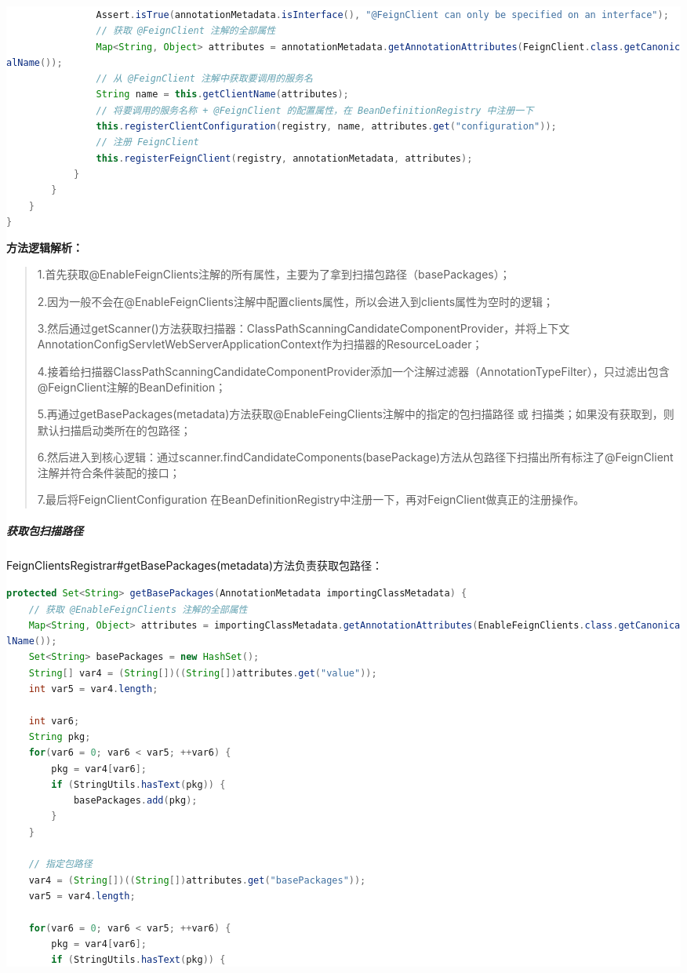 ```java
                Assert.isTrue(annotationMetadata.isInterface(), "@FeignClient can only be specified on an interface");
                // 获取 @FeignClient 注解的全部属性
                Map<String, Object> attributes = annotationMetadata.getAnnotationAttributes(FeignClient.class.getCanonicalName());
                // 从 @FeignClient 注解中获取要调用的服务名
                String name = this.getClientName(attributes);
                // 将要调用的服务名称 + @FeignClient 的配置属性，在 BeanDefinitionRegistry 中注册一下
                this.registerClientConfiguration(registry, name, attributes.get("configuration"));
                // 注册 FeignClient
                this.registerFeignClient(registry, annotationMetadata, attributes);
            }
        }
    }
}
```

**方法逻辑解析：**

> 1.首先获取@EnableFeignClients注解的所有属性，主要为了拿到扫描包路径（basePackages）；
>
> 2.因为一般不会在@EnableFeignClients注解中配置clients属性，所以会进入到clients属性为空时的逻辑；
>
> 3.然后通过getScanner()方法获取扫描器：ClassPathScanningCandidateComponentProvider，并将上下文AnnotationConfigServletWebServerApplicationContext作为扫描器的ResourceLoader；
>
> 4.接着给扫描器ClassPathScanningCandidateComponentProvider添加一个注解过滤器（AnnotationTypeFilter），只过滤出包含@FeignClient注解的BeanDefinition；
>
> 5.再通过getBasePackages(metadata)方法获取@EnableFeingClients注解中的指定的包扫描路径 或 扫描类；如果没有获取到，则默认扫描启动类所在的包路径；
>
> 6.然后进入到核心逻辑：通过scanner.findCandidateComponents(basePackage)方法从包路径下扫描出所有标注了@FeignClient注解并符合条件装配的接口；
>
> 7.最后将FeignClientConfiguration 在BeanDefinitionRegistry中注册一下，再对FeignClient做真正的注册操作。

##### 获取包扫描路径

FeignClientsRegistrar#getBasePackages(metadata)方法负责获取包路径：

```java
protected Set<String> getBasePackages(AnnotationMetadata importingClassMetadata) {
    // 获取 @EnableFeignClients 注解的全部属性
    Map<String, Object> attributes = importingClassMetadata.getAnnotationAttributes(EnableFeignClients.class.getCanonicalName());
    Set<String> basePackages = new HashSet();
    String[] var4 = (String[])((String[])attributes.get("value"));
    int var5 = var4.length;

    int var6;
    String pkg;
    for(var6 = 0; var6 < var5; ++var6) {
        pkg = var4[var6];
        if (StringUtils.hasText(pkg)) {
            basePackages.add(pkg);
        }
    }

    // 指定包路径
    var4 = (String[])((String[])attributes.get("basePackages"));
    var5 = var4.length;

    for(var6 = 0; var6 < var5; ++var6) {
        pkg = var4[var6];
        if (StringUtils.hasText(pkg)) {
```